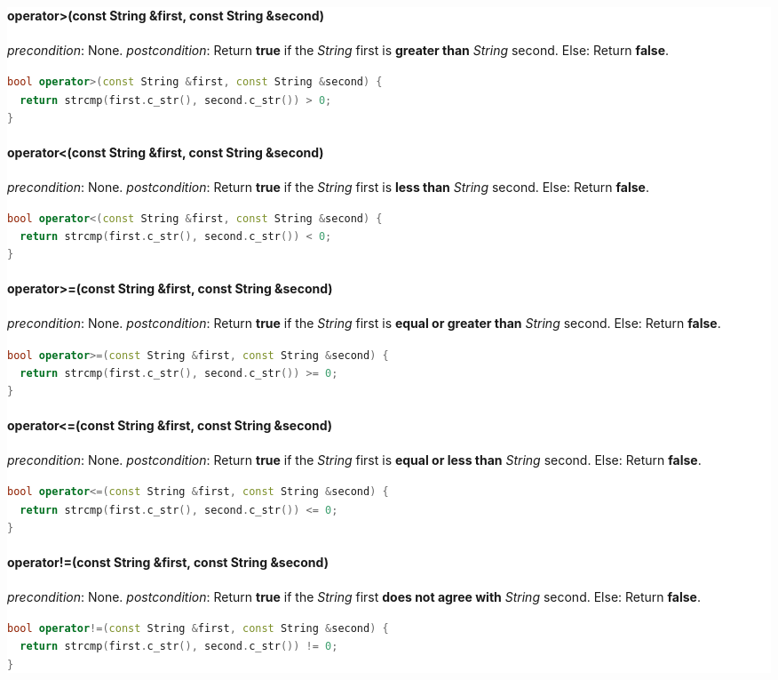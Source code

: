 #### operator>(**const** String &first, **const** String &second)
*precondition*: None.
*postcondition*: Return **true** if the *String* first is **greater than** *String* second. Else: Return **false**.
```C++
bool operator>(const String &first, const String &second) {
  return strcmp(first.c_str(), second.c_str()) > 0;
}
```

#### operator<(**const** String &first, **const** String &second)
*precondition*: None.
*postcondition*: Return **true** if the *String* first is **less than** *String* second. Else: Return **false**.
```C++
bool operator<(const String &first, const String &second) {
  return strcmp(first.c_str(), second.c_str()) < 0;
}
```

#### operator>=(**const** String &first, **const** String &second)
*precondition*: None.
*postcondition*: Return **true** if the *String* first is **equal or greater than** *String* second. Else: Return **false**.
```C++
bool operator>=(const String &first, const String &second) {
  return strcmp(first.c_str(), second.c_str()) >= 0;
}
```

#### operator<=(**const** String &first, **const** String &second)
*precondition*: None.
*postcondition*: Return **true** if the *String* first is **equal or less than** *String* second. Else: Return **false**.
```C++
bool operator<=(const String &first, const String &second) {
  return strcmp(first.c_str(), second.c_str()) <= 0;
}
```

#### operator!=(**const** String &first, **const** String &second)
*precondition*: None.
*postcondition*: Return **true** if the *String* first **does not agree with** *String* second. Else: Return **false**.
```C++
bool operator!=(const String &first, const String &second) {
  return strcmp(first.c_str(), second.c_str()) != 0;
}
```
